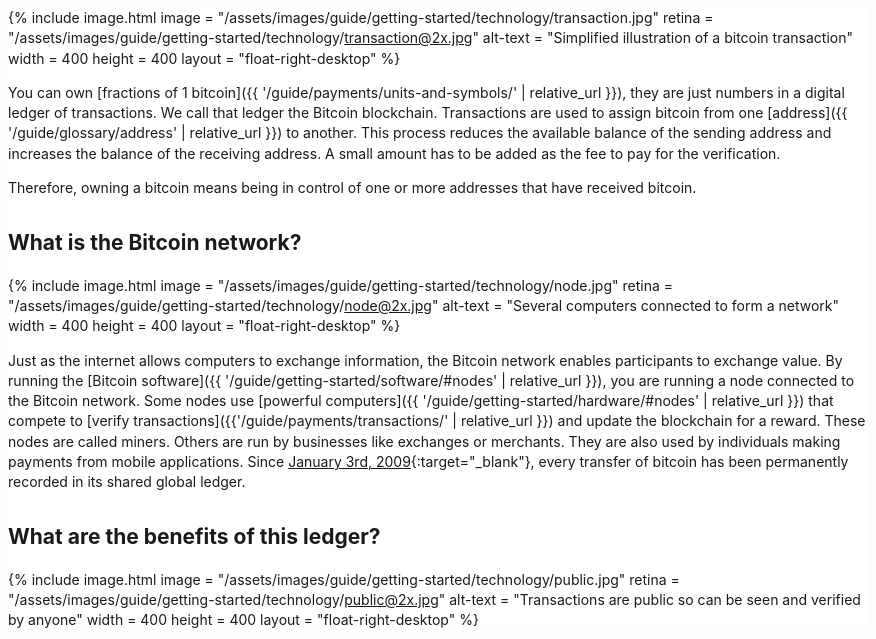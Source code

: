 <div class="center" markdown="1">

{% include image.html
   image = "/assets/images/guide/getting-started/technology/transaction.jpg"
   retina = "/assets/images/guide/getting-started/technology/transaction@2x.jpg"
   alt-text = "Simplified illustration of a bitcoin transaction"
   width = 400
   height = 400
   layout = "float-right-desktop"
%}

You can own [fractions of 1 bitcoin]({{ '/guide/payments/units-and-symbols/' | relative_url }}), they are just numbers in a digital ledger of transactions. We call that ledger the Bitcoin blockchain. Transactions are used to assign bitcoin from one [address]({{ '/guide/glossary/address' | relative_url }}) to another. This process reduces the available balance of the sending address and increases the balance of the receiving address. A small amount has to be added as the fee to pay for the verification.

Therefore, owning a bitcoin means being in control of one or more addresses that have received bitcoin.

</div>

## What is the Bitcoin network?

<div class="center" markdown="1">

{% include image.html
   image = "/assets/images/guide/getting-started/technology/node.jpg"
   retina = "/assets/images/guide/getting-started/technology/node@2x.jpg"
   alt-text = "Several computers connected to form a network"
   width = 400
   height = 400
   layout = "float-right-desktop"
%}

Just as the internet allows computers to exchange information, the Bitcoin network enables participants to exchange value. By running the [Bitcoin software]({{ '/guide/getting-started/software/#nodes' | relative_url }}), you are running a node connected to the Bitcoin network. Some nodes use [powerful computers]({{ '/guide/getting-started/hardware/#nodes' | relative_url }}) that compete to [verify transactions]({{'/guide/payments/transactions/' | relative_url }}) and update the blockchain for a reward. These nodes are called miners. Others are run by businesses like exchanges or merchants. They are also used by individuals making payments from mobile applications. Since [January 3rd, 2009](https://blockstream.info/block/000000000019d6689c085ae165831e934ff763ae46a2a6c172b3f1b60a8ce26f){:target="_blank"}, every transfer of bitcoin has been permanently recorded in its shared global ledger. 

</div>

## What are the benefits of this ledger?

<div class="center" markdown="1">

{% include image.html
   image = "/assets/images/guide/getting-started/technology/public.jpg"
   retina = "/assets/images/guide/getting-started/technology/public@2x.jpg"
   alt-text = "Transactions are public so can be seen and verified by anyone"
   width = 400
   height = 400
   layout = "float-right-desktop"
%}
